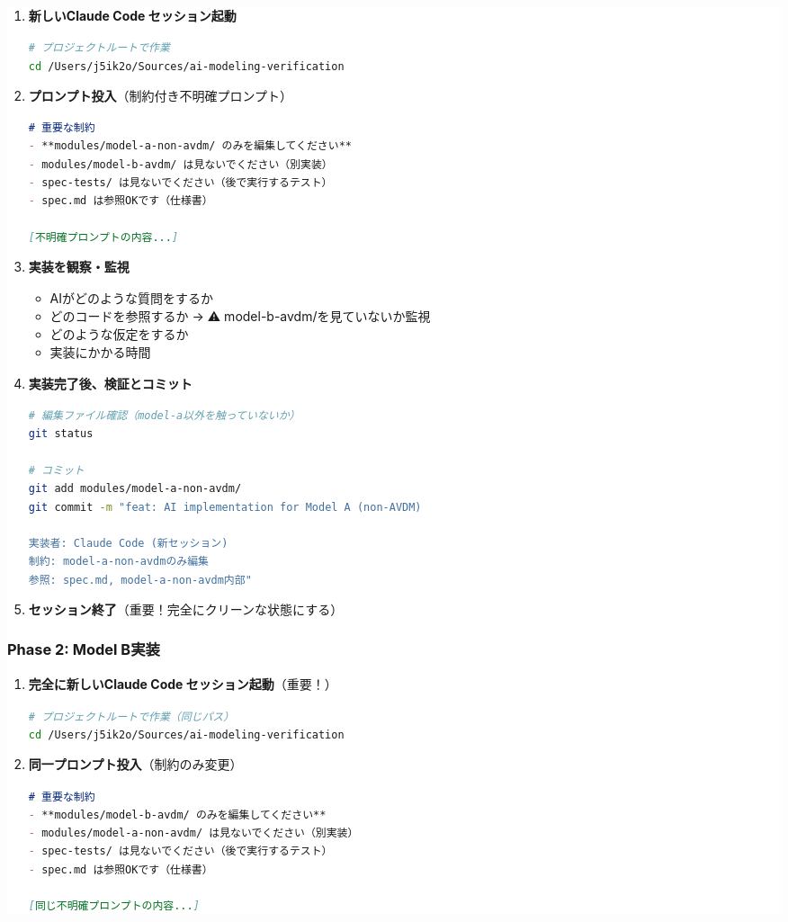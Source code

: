 1. **新しいClaude Code セッション起動**
   ```bash
   # プロジェクトルートで作業
   cd /Users/j5ik2o/Sources/ai-modeling-verification
   ```

2. **プロンプト投入**（制約付き不明確プロンプト）
   ```markdown
   # 重要な制約
   - **modules/model-a-non-avdm/ のみを編集してください**
   - modules/model-b-avdm/ は見ないでください（別実装）
   - spec-tests/ は見ないでください（後で実行するテスト）
   - spec.md は参照OKです（仕様書）

   [不明確プロンプトの内容...]
   ```

3. **実装を観察・監視**
   - AIがどのような質問をするか
   - どのコードを参照するか → ⚠️ model-b-avdm/を見ていないか監視
   - どのような仮定をするか
   - 実装にかかる時間

4. **実装完了後、検証とコミット**
   ```bash
   # 編集ファイル確認（model-a以外を触っていないか）
   git status

   # コミット
   git add modules/model-a-non-avdm/
   git commit -m "feat: AI implementation for Model A (non-AVDM)

   実装者: Claude Code (新セッション)
   制約: model-a-non-avdmのみ編集
   参照: spec.md, model-a-non-avdm内部"
   ```

5. **セッション終了**（重要！完全にクリーンな状態にする）

### Phase 2: Model B実装

1. **完全に新しいClaude Code セッション起動**（重要！）
   ```bash
   # プロジェクトルートで作業（同じパス）
   cd /Users/j5ik2o/Sources/ai-modeling-verification
   ```

2. **同一プロンプト投入**（制約のみ変更）
   ```markdown
   # 重要な制約
   - **modules/model-b-avdm/ のみを編集してください**
   - modules/model-a-non-avdm/ は見ないでください（別実装）
   - spec-tests/ は見ないでください（後で実行するテスト）
   - spec.md は参照OKです（仕様書）

   [同じ不明確プロンプトの内容...]
   ```
